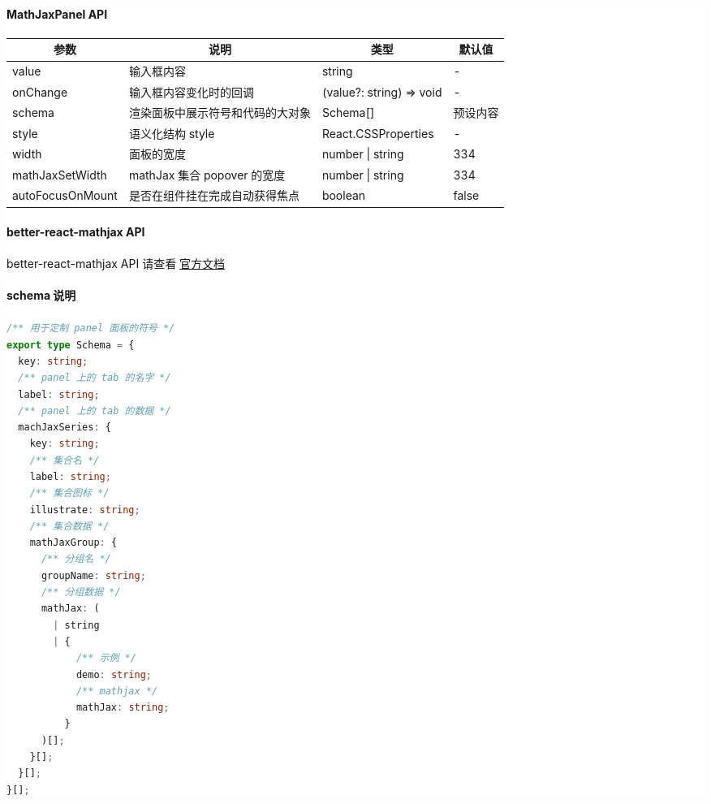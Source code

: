 #### MathJaxPanel API

| 参数             | 说明                             | 类型                     | 默认值   |
| ---------------- | -------------------------------- | ------------------------ | -------- |
| value            | 输入框内容                       | string                   | -        |
| onChange         | 输入框内容变化时的回调           | (value?: string) => void | -        |
| schema           | 渲染面板中展示符号和代码的大对象 | Schema[]                 | 预设内容 |
| style            | 语义化结构 style                 | React.CSSProperties      | -        |
| width            | 面板的宽度                       | number \| string         | 334      |
| mathJaxSetWidth  | mathJax 集合 popover 的宽度      | number \| string         | 334      |
| autoFocusOnMount | 是否在组件挂在完成自动获得焦点   | boolean                  | false    |

#### better-react-mathjax API

better-react-mathjax API 请查看 [官方文档](https://www.npmjs.com/package/better-react-mathjax)

#### schema 说明

```ts
/** 用于定制 panel 面板的符号 */
export type Schema = {
  key: string;
  /** panel 上的 tab 的名字 */
  label: string;
  /** panel 上的 tab 的数据 */
  machJaxSeries: {
    key: string;
    /** 集合名 */
    label: string;
    /** 集合图标 */
    illustrate: string;
    /** 集合数据 */
    mathJaxGroup: {
      /** 分组名 */
      groupName: string;
      /** 分组数据 */
      mathJax: (
        | string
        | {
            /** 示例 */
            demo: string;
            /** mathjax */
            mathJax: string;
          }
      )[];
    }[];
  }[];
}[];
```
